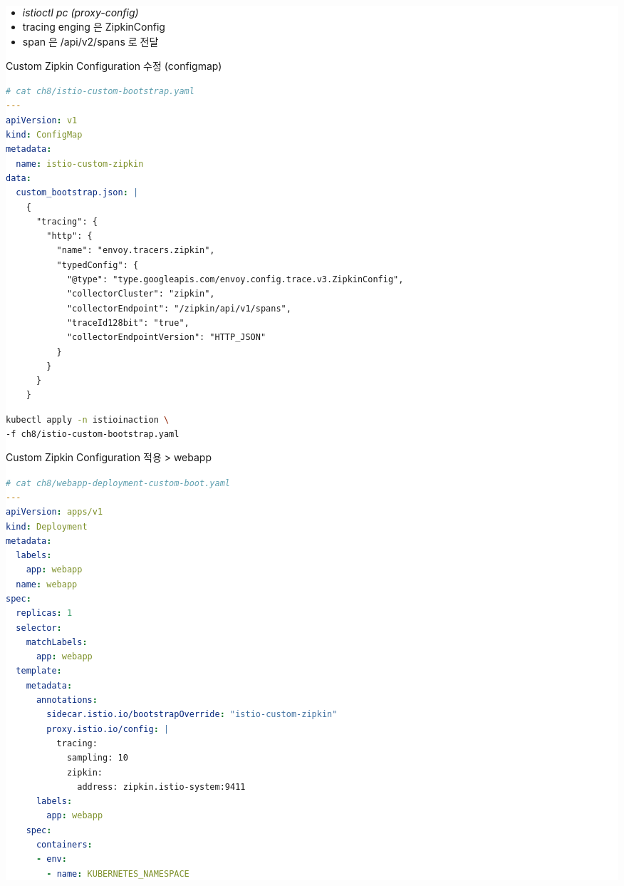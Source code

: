- *istioctl pc (proxy-config)*
- tracing enging 은  ZipkinConfig
- span 은 /api/v2/spans  로 전달

Custom Zipkin Configuration 수정 (configmap)

```yaml
# cat ch8/istio-custom-bootstrap.yaml
---
apiVersion: v1
kind: ConfigMap
metadata:
  name: istio-custom-zipkin
data:
  custom_bootstrap.json: |
    {
      "tracing": {
        "http": {
          "name": "envoy.tracers.zipkin",
          "typedConfig": {
            "@type": "type.googleapis.com/envoy.config.trace.v3.ZipkinConfig",
            "collectorCluster": "zipkin",
            "collectorEndpoint": "/zipkin/api/v1/spans",
            "traceId128bit": "true",
            "collectorEndpointVersion": "HTTP_JSON"
          }
        }
      }
    }
```

```bash
kubectl apply -n istioinaction \
-f ch8/istio-custom-bootstrap.yaml
```

Custom Zipkin Configuration 적용 > webapp

```yaml
# cat ch8/webapp-deployment-custom-boot.yaml
---
apiVersion: apps/v1
kind: Deployment
metadata:
  labels:
    app: webapp
  name: webapp
spec:
  replicas: 1
  selector:
    matchLabels:
      app: webapp
  template:
    metadata:
      annotations:
        sidecar.istio.io/bootstrapOverride: "istio-custom-zipkin"
        proxy.istio.io/config: |
          tracing:
            sampling: 10
            zipkin:
              address: zipkin.istio-system:9411
      labels:
        app: webapp
    spec:
      containers:
      - env:
        - name: KUBERNETES_NAMESPACE
```